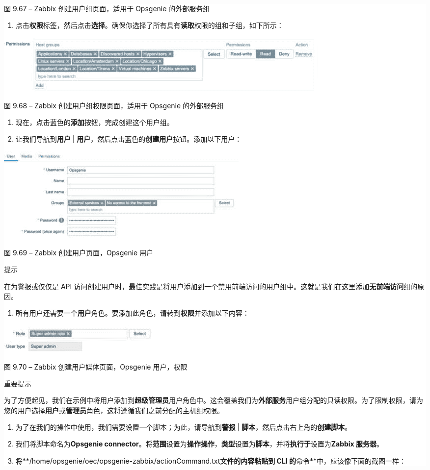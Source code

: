 图 9.67 – Zabbix 创建用户组页面，适用于 Opsgenie 的外部服务组

1.  点击**权限**标签，然后点击**选择**。确保你选择了所有具有**读取**权限的组和子组，如下所示：

![图 9.68 – Zabbix 创建用户组权限页面，适用于 Opsgenie 的外部服务组](img/B19803_09_17.jpg)

图 9.68 – Zabbix 创建用户组权限页面，适用于 Opsgenie 的外部服务组

1.  现在，点击蓝色的**添加**按钮，完成创建这个用户组。

1.  让我们导航到**用户** | **用户**，然后点击蓝色的**创建用户**按钮。添加以下用户：

![图 9.69 – Zabbix 创建用户页面，Opsgenie 用户](img/B19803_09_69.jpg)

图 9.69 – Zabbix 创建用户页面，Opsgenie 用户

提示

在为警报或仅仅是 API 访问创建用户时，最佳实践是将用户添加到一个禁用前端访问的用户组中。这就是我们在这里添加**无前端访问**组的原因。

1.  所有用户还需要一个**用户**角色。要添加此角色，请转到**权限**并添加以下内容：

![图 9.70 – Zabbix 创建用户媒体页面，Opsgenie 用户，权限](img/B19803_09_70.jpg)

图 9.70 – Zabbix 创建用户媒体页面，Opsgenie 用户，权限

重要提示

为了方便起见，我们在示例中将用户添加到**超级管理员**用户角色中。这会覆盖我们为**外部服务**用户组分配的只读权限。为了限制权限，请为您的用户选择**用户**或**管理员**角色，这将遵循我们之前分配的主机组权限。

1.  为了在我们的操作中使用，我们需要设置一个脚本；为此，请导航到**警报** | **脚本**，然后点击右上角的**创建脚本**。

1.  我们将脚本命名为**Opsgenie connector**。将**范围**设置为**操作操作**，**类型**设置为**脚本**，并将**执行于**设置为**Zabbix 服务器**。

1.  将**/home/opsgenie/oec/opsgenie-zabbix/actionCommand.txt**文件的内容粘贴到 CLI 的**命令**中，应该像下面的截图一样：
